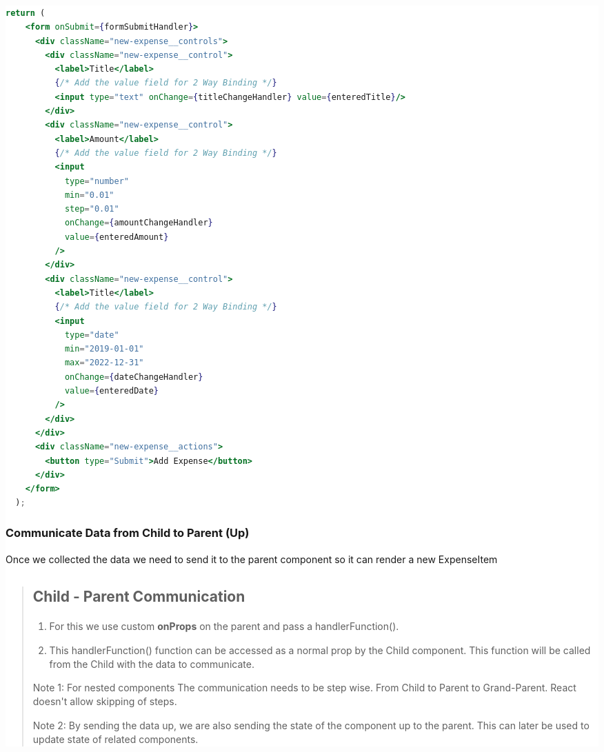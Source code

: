 ```jsx
return (
    <form onSubmit={formSubmitHandler}>
      <div className="new-expense__controls">
        <div className="new-expense__control">
          <label>Title</label>
          {/* Add the value field for 2 Way Binding */}
          <input type="text" onChange={titleChangeHandler} value={enteredTitle}/>
        </div>
        <div className="new-expense__control">
          <label>Amount</label>
          {/* Add the value field for 2 Way Binding */}
          <input
            type="number"
            min="0.01"
            step="0.01"
            onChange={amountChangeHandler}
            value={enteredAmount}
          />
        </div>
        <div className="new-expense__control">
          <label>Title</label>
          {/* Add the value field for 2 Way Binding */}
          <input
            type="date"
            min="2019-01-01"
            max="2022-12-31"
            onChange={dateChangeHandler}
            value={enteredDate}
          />
        </div>
      </div>
      <div className="new-expense__actions">
        <button type="Submit">Add Expense</button>
      </div>
    </form>
  );
```

### Communicate Data from Child to Parent (Up)
Once we collected the data we need to send it to the parent component so it can render a new ExpenseItem

> Child - Parent Communication
> ---
> 1. For this we use custom **onProps** on the parent and pass a handlerFunction().
>
> 2. This handlerFunction() function can be accessed as a normal prop by the Child component. This function will be called from the Child with the data to communicate.
> 
> Note 1: For nested components The communication needs to be step wise. From Child to Parent to Grand-Parent. React doesn't allow skipping of steps.
> 
> Note 2: By sending the data up, we are also sending the state of the component up to the parent. This can later be used to update state of related components.
